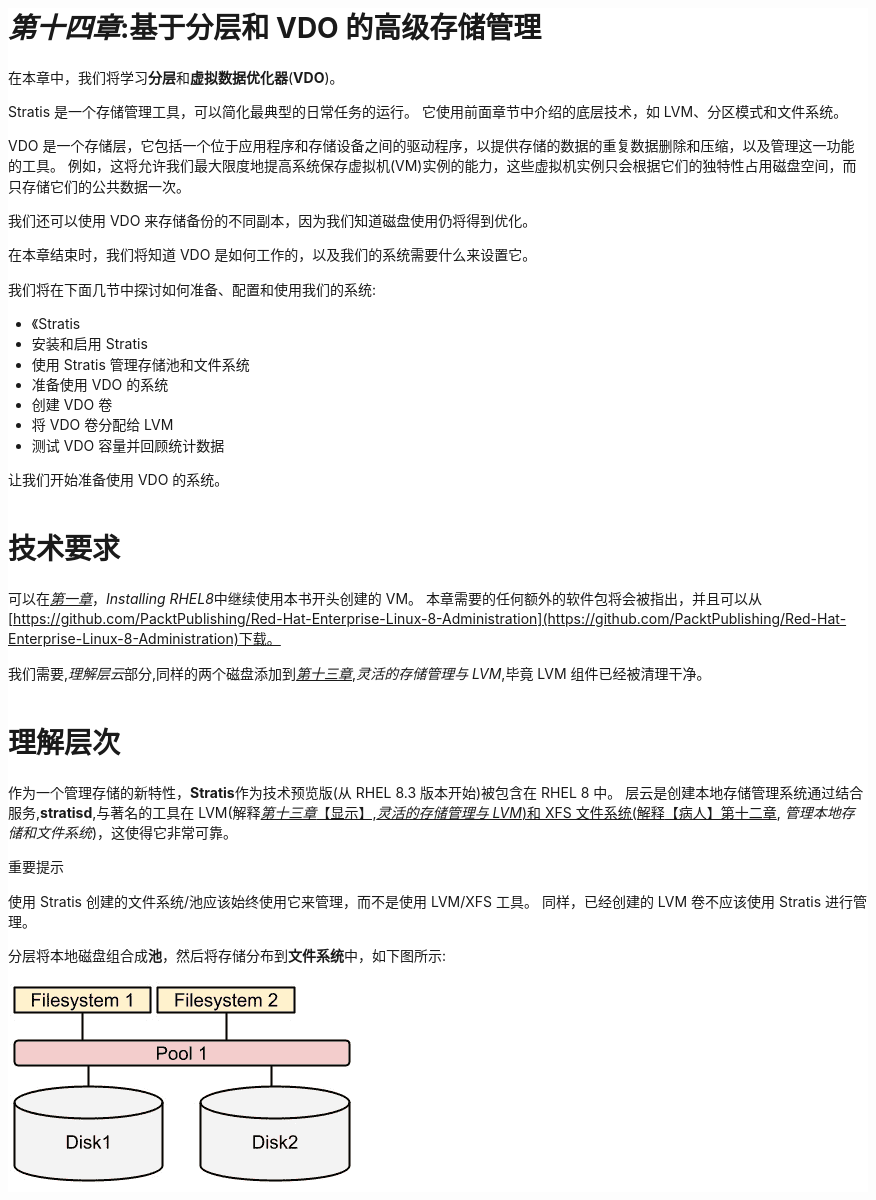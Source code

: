 # *第十四章*:基于分层和 VDO 的高级存储管理

在本章中，我们将学习**分层**和**虚拟数据优化器**(**VDO**)。

Stratis 是一个存储管理工具，可以简化最典型的日常任务的运行。 它使用前面章节中介绍的底层技术，如 LVM、分区模式和文件系统。

VDO 是一个存储层，它包括一个位于应用程序和存储设备之间的驱动程序，以提供存储的数据的重复数据删除和压缩，以及管理这一功能的工具。 例如，这将允许我们最大限度地提高系统保存虚拟机(VM)实例的能力，这些虚拟机实例只会根据它们的独特性占用磁盘空间，而只存储它们的公共数据一次。

我们还可以使用 VDO 来存储备份的不同副本，因为我们知道磁盘使用仍将得到优化。

在本章结束时，我们将知道 VDO 是如何工作的，以及我们的系统需要什么来设置它。

我们将在下面几节中探讨如何准备、配置和使用我们的系统:

*   《Stratis
*   安装和启用 Stratis
*   使用 Stratis 管理存储池和文件系统
*   准备使用 VDO 的系统
*   创建 VDO 卷
*   将 VDO 卷分配给 LVM
*   测试 VDO 容量并回顾统计数据

让我们开始准备使用 VDO 的系统。

# 技术要求

可以在[*第一章*](01.html#_idTextAnchor014)，*Installing RHEL8*中继续使用本书开头创建的 VM。 本章需要的任何额外的软件包将会被指出，并且可以从[https://github.com/PacktPublishing/Red-Hat-Enterprise-Linux-8-Administration](https://github.com/PacktPublishing/Red-Hat-Enterprise-Linux-8-Administration)下载。

我们需要,*理解层云*部分,同样的两个磁盘添加到[*第十三章*](13.html#_idTextAnchor169),*灵活的存储管理与 LVM*,毕竟 LVM 组件已经被清理干净。

# 理解层次

作为一个管理存储的新特性，**Stratis**作为技术预览版(从 RHEL 8.3 版本开始)被包含在 RHEL 8 中。 层云是创建本地存储管理系统通过结合服务,**stratisd**,与著名的工具在 LVM(解释[*第十三章*【显示】,*灵活的存储管理与 LVM*)和 XFS 文件系统(解释](13.html#_idTextAnchor169)[【病人】第十二章](12.html#_idTextAnchor160), *管理本地存储和文件系统*)，这使得它非常可靠。

重要提示

使用 Stratis 创建的文件系统/池应该始终使用它来管理，而不是使用 LVM/XFS 工具。 同样，已经创建的 LVM 卷不应该使用 Stratis 进行管理。

分层将本地磁盘组合成**池**，然后将存储分布到**文件系统**中，如下图所示:

![Figure 14.1 – Stratis simplified architecture diagram ](img/B16799_14_001.jpg)
